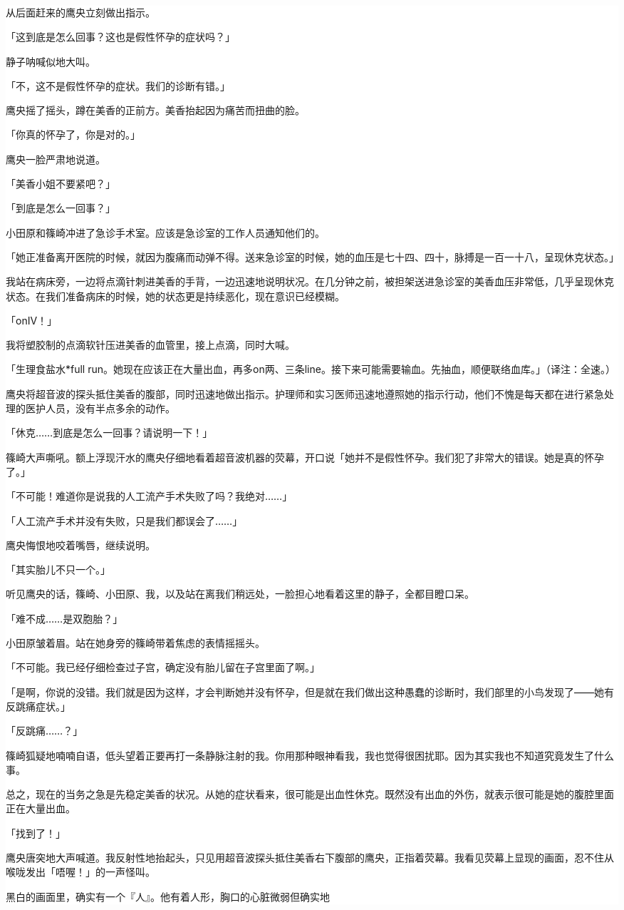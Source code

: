 从后面赶来的鹰央立刻做出指示。

「这到底是怎么回事？这也是假性怀孕的症状吗？」

静子呐喊似地大叫。

「不，这不是假性怀孕的症状。我们的诊断有错。」

鹰央摇了摇头，蹲在美香的正前方。美香抬起因为痛苦而扭曲的脸。

「你真的怀孕了，你是对的。」

鹰央一脸严肃地说道。

「美香小姐不要紧吧？」

「到底是怎么一回事？」

小田原和篠崎冲进了急诊手术室。应该是急诊室的工作人员通知他们的。

「她正准备离开医院的时候，就因为腹痛而动弹不得。送来急诊室的时候，她的血压是七十四、四十，脉搏是一百一十八，呈现休克状态。」

我站在病床旁，一边将点滴针刺进美香的手背，一边迅速地说明状况。在几分钟之前，被担架送进急诊室的美香血压非常低，几乎呈现休克状态。在我们准备病床的时候，她的状态更是持续恶化，现在意识已经模糊。

「onIV！」

我将塑胶制的点滴软针压进美香的血管里，接上点滴，同时大喊。

「生理食盐水*full run。她现在应该正在大量出血，再多on两、三条line。接下来可能需要输血。先抽血，顺便联络血库。」（译注：全速。）

鹰央将超音波的探头抵住美香的腹部，同时迅速地做出指示。护理师和实习医师迅速地遵照她的指示行动，他们不愧是每天都在进行紧急处理的医护人员，没有半点多余的动作。

「休克……到底是怎么一回事？请说明一下！」

篠崎大声嘶吼。额上浮现汗水的鹰央仔细地看着超音波机器的荧幕，开口说「她并不是假性怀孕。我们犯了非常大的错误。她是真的怀孕了。」

「不可能！难道你是说我的人工流产手术失败了吗？我绝对……」

「人工流产手术并没有失败，只是我们都误会了……」

鹰央悔恨地咬着嘴唇，继续说明。

「其实胎儿不只一个。」

听见鹰央的话，篠崎、小田原、我，以及站在离我们稍远处，一脸担心地看着这里的静子，全都目瞪口呆。

「难不成……是双胞胎？」

小田原皱着眉。站在她身旁的篠崎带着焦虑的表情摇摇头。

「不可能。我已经仔细检查过子宫，确定没有胎儿留在子宫里面了啊。」

「是啊，你说的没错。我们就是因为这样，才会判断她并没有怀孕，但是就在我们做出这种愚蠢的诊断时，我们部里的小鸟发现了——她有反跳痛症状。」

「反跳痛……？」

篠崎狐疑地喃喃自语，低头望着正要再打一条静脉注射的我。你用那种眼神看我，我也觉得很困扰耶。因为其实我也不知道究竟发生了什么事。

总之，现在的当务之急是先稳定美香的状况。从她的症状看来，很可能是出血性休克。既然没有出血的外伤，就表示很可能是她的腹腔里面正在大量出血。

「找到了！」

鹰央唐突地大声喊道。我反射性地抬起头，只见用超音波探头抵住美香右下腹部的鹰央，正指着荧幕。我看见荧幕上显现的画面，忍不住从喉咙发出「唔喔！」的一声怪叫。

黑白的画面里，确实有一个『人』。他有着人形，胸口的心脏微弱但确实地

